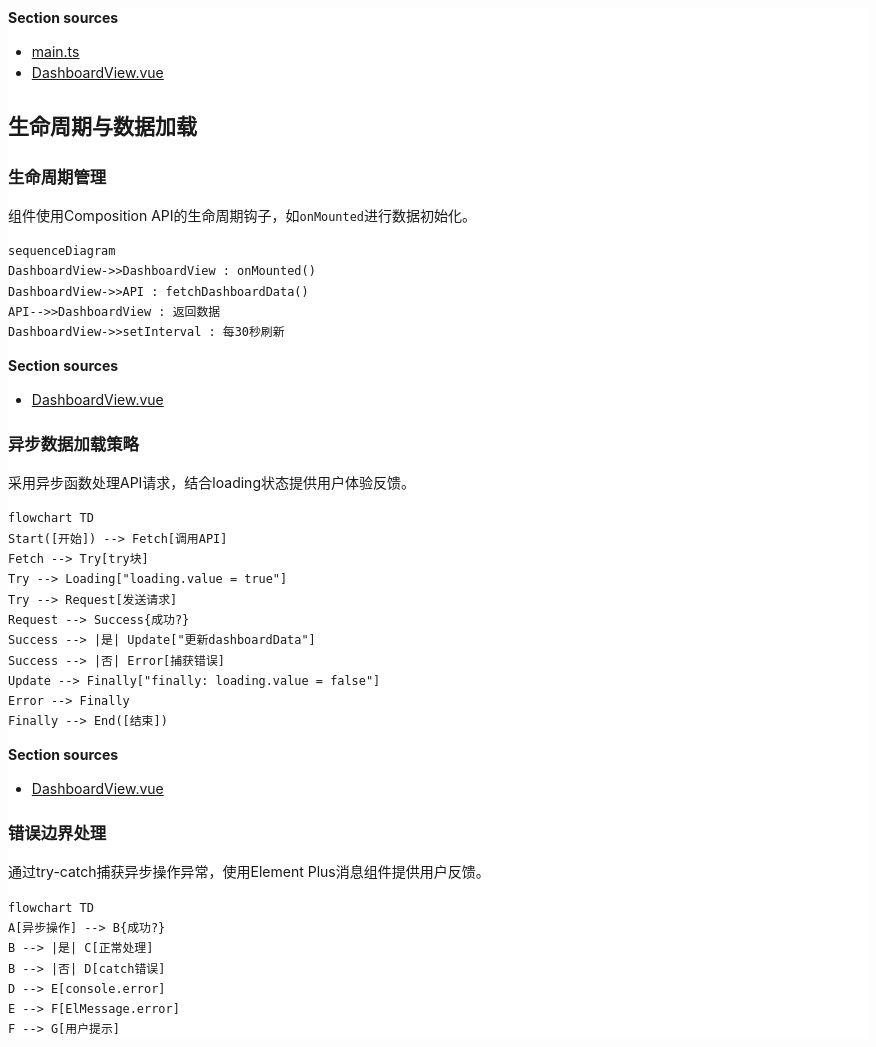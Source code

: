 **Section sources**  
- [main.ts](file://frontend/src/main.ts#L1-L15)
- [DashboardView.vue](file://frontend/src/views/DashboardView.vue#L1-L358)

## 生命周期与数据加载

### 生命周期管理

组件使用Composition API的生命周期钩子，如`onMounted`进行数据初始化。

```mermaid
sequenceDiagram
DashboardView->>DashboardView : onMounted()
DashboardView->>API : fetchDashboardData()
API-->>DashboardView : 返回数据
DashboardView->>setInterval : 每30秒刷新
```

**Section sources**  
- [DashboardView.vue](file://frontend/src/views/DashboardView.vue#L179-L260)

### 异步数据加载策略

采用异步函数处理API请求，结合loading状态提供用户体验反馈。

```mermaid
flowchart TD
Start([开始]) --> Fetch[调用API]
Fetch --> Try[try块]
Try --> Loading["loading.value = true"]
Try --> Request[发送请求]
Request --> Success{成功?}
Success --> |是| Update["更新dashboardData"]
Success --> |否| Error[捕获错误]
Update --> Finally["finally: loading.value = false"]
Error --> Finally
Finally --> End([结束])
```

**Section sources**  
- [DashboardView.vue](file://frontend/src/views/DashboardView.vue#L129-L184)

### 错误边界处理

通过try-catch捕获异步操作异常，使用Element Plus消息组件提供用户反馈。

```mermaid
flowchart TD
A[异步操作] --> B{成功?}
B --> |是| C[正常处理]
B --> |否| D[catch错误]
D --> E[console.error]
E --> F[ElMessage.error]
F --> G[用户提示]
```
